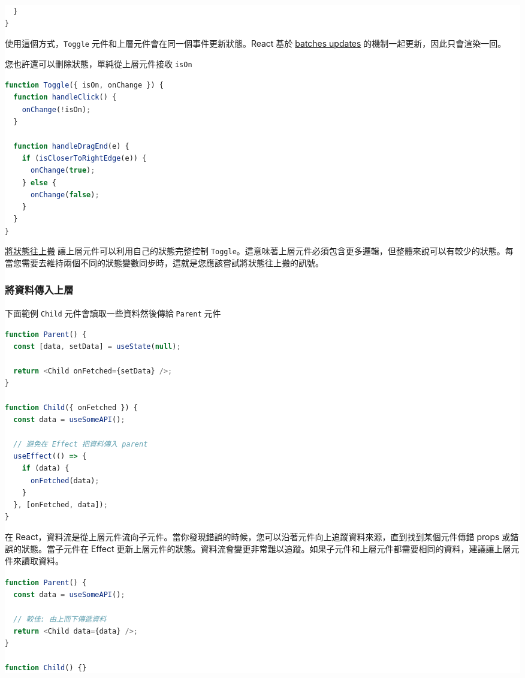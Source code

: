 ```js
  }
}
```

使用這個方式，`Toggle` 元件和上層元件會在同一個事件更新狀態。React 基於 [batches updates](https://beta.reactjs.org/learn/queueing-a-series-of-state-updates) 的機制一起更新，因此只會渲染一回。

您也許還可以刪除狀態，單純從上層元件接收 `isOn`

```js
function Toggle({ isOn, onChange }) {
  function handleClick() {
    onChange(!isOn);
  }

  function handleDragEnd(e) {
    if (isCloserToRightEdge(e)) {
      onChange(true);
    } else {
      onChange(false);
    }
  }
}
```

[將狀態往上搬](https://beta.reactjs.org/learn/sharing-state-between-components) 讓上層元件可以利用自己的狀態完整控制 `Toggle`。這意味著上層元件必須包含更多邏輯，但整體來說可以有較少的狀態。每當您需要去維持兩個不同的狀態變數同步時，這就是您應該嘗試將狀態往上搬的訊號。

### 將資料傳入上層

下面範例 `Child` 元件會讀取一些資料然後傳給 `Parent` 元件

```js
function Parent() {
  const [data, setData] = useState(null);

  return <Child onFetched={setData} />;
}

function Child({ onFetched }) {
  const data = useSomeAPI();

  // 避免在 Effect 把資料傳入 parent
  useEffect(() => {
    if (data) {
      onFetched(data);
    }
  }, [onFetched, data]);
}
```

在 React，資料流是從上層元件流向子元件。當你發現錯誤的時候，您可以沿著元件向上追蹤資料來源，直到找到某個元件傳錯 props 或錯誤的狀態。當子元件在 Effect 更新上層元件的狀態。資料流會變更非常難以追蹤。如果子元件和上層元件都需要相同的資料，建議讓上層元件來讀取資料。

```js
function Parent() {
  const data = useSomeAPI();

  // 較佳: 由上而下傳遞資料
  return <Child data={data} />;
}

function Child() {}
```
